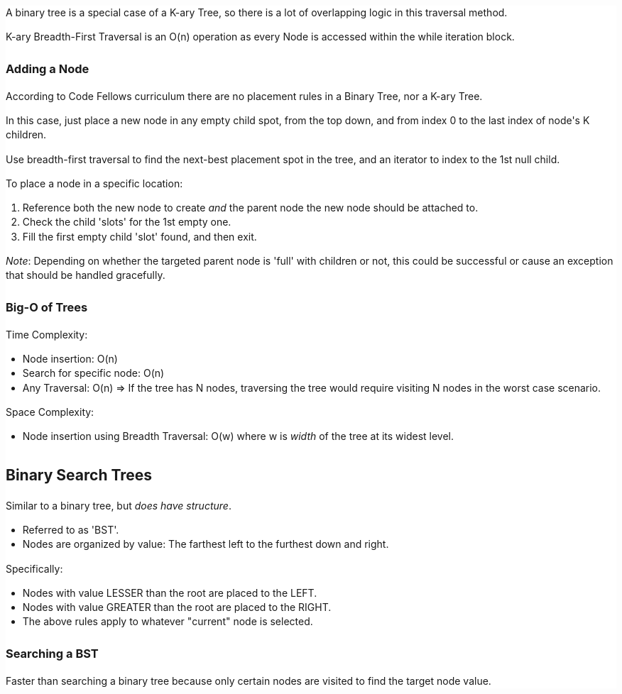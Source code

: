 A binary tree is a special case of a K-ary Tree, so there is a lot of overlapping logic in this traversal method.

K-ary Breadth-First Traversal is an O(n) operation as every Node is accessed within the while iteration block.

### Adding a Node

According to Code Fellows curriculum there are no placement rules in a Binary Tree, nor a K-ary Tree.

In this case, just place a new node in any empty child spot, from the top down, and from index 0 to the last index of node's K children.

Use breadth-first traversal to find the next-best placement spot in the tree, and an iterator to index to the 1st null child.

To place a node in a specific location:

1. Reference both the new node to create *and* the parent node the new node should be attached to.
2. Check the child 'slots' for the 1st empty one.
3. Fill the first empty child 'slot' found, and then exit.

*Note*: Depending on whether the targeted parent node is 'full' with children or not, this could be successful or cause an exception that should be handled gracefully.

### Big-O of Trees

Time Complexity:

- Node insertion: O(n)
- Search for specific node: O(n)
- Any Traversal: O(n) => If the tree has N nodes, traversing the tree would require visiting N nodes in the worst case scenario.

Space Complexity:

- Node insertion using Breadth Traversal: O(w) where w is *width* of the tree at its widest level.

## Binary Search Trees

Similar to a binary tree, but *does have structure*.

- Referred to as 'BST'.
- Nodes are organized by value: The farthest left to the furthest down and right.

Specifically:

- Nodes with value LESSER than the root are placed to the LEFT.
- Nodes with value GREATER than the root are placed to the RIGHT.
- The above rules apply to whatever "current" node is selected.

### Searching a BST

Faster than searching a binary tree because only certain nodes are visited to find the target node value.
